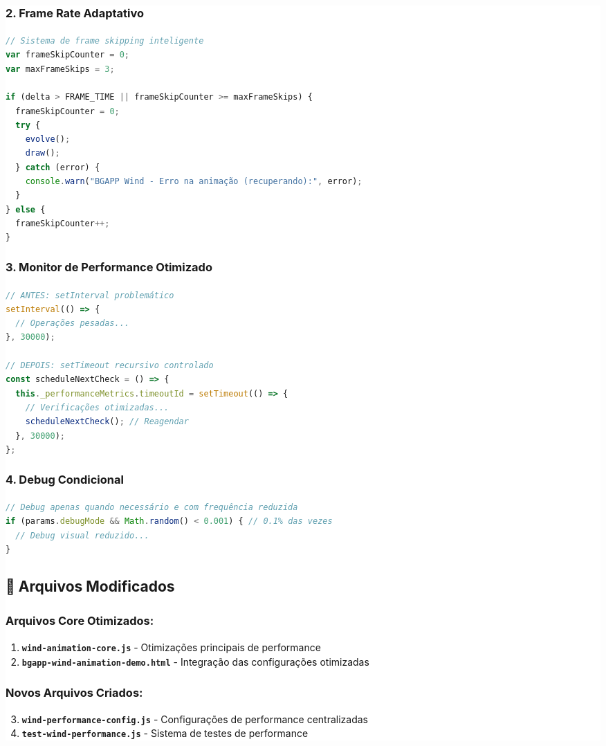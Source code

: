 ### 2. **Frame Rate Adaptativo**
```javascript
// Sistema de frame skipping inteligente
var frameSkipCounter = 0;
var maxFrameSkips = 3;

if (delta > FRAME_TIME || frameSkipCounter >= maxFrameSkips) {
  frameSkipCounter = 0;
  try {
    evolve();
    draw();
  } catch (error) {
    console.warn("BGAPP Wind - Erro na animação (recuperando):", error);
  }
} else {
  frameSkipCounter++;
}
```

### 3. **Monitor de Performance Otimizado**
```javascript
// ANTES: setInterval problemático
setInterval(() => {
  // Operações pesadas...
}, 30000);

// DEPOIS: setTimeout recursivo controlado
const scheduleNextCheck = () => {
  this._performanceMetrics.timeoutId = setTimeout(() => {
    // Verificações otimizadas...
    scheduleNextCheck(); // Reagendar
  }, 30000);
};
```

### 4. **Debug Condicional**
```javascript
// Debug apenas quando necessário e com frequência reduzida
if (params.debugMode && Math.random() < 0.001) { // 0.1% das vezes
  // Debug visual reduzido...
}
```

## 📁 Arquivos Modificados

### **Arquivos Core Otimizados:**
1. **`wind-animation-core.js`** - Otimizações principais de performance
2. **`bgapp-wind-animation-demo.html`** - Integração das configurações otimizadas

### **Novos Arquivos Criados:**
3. **`wind-performance-config.js`** - Configurações de performance centralizadas
4. **`test-wind-performance.js`** - Sistema de testes de performance
